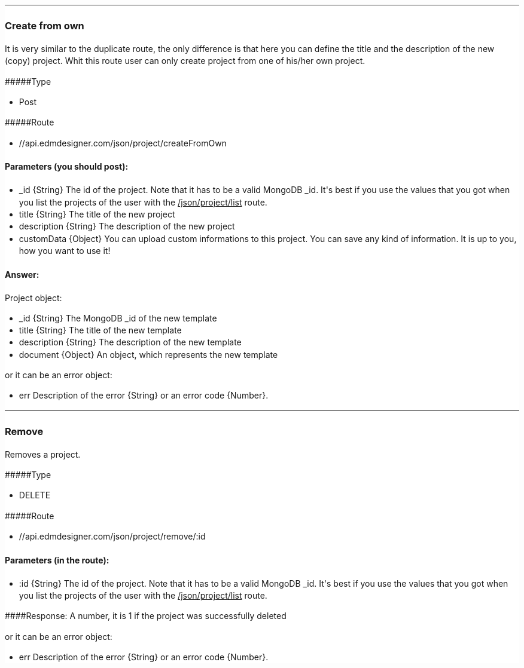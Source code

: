 ___

### Create from own
It is very similar to the duplicate route, the only difference is that here you can define the title and the description of the new (copy) project. Whit this route user can only create project from one of his/her own project.

#####Type
  + Post

#####Route
  + //api.edmdesigner.com/json/project/createFromOwn

#### Parameters (you should post):
  * _id {String} The id of the project. Note that it has to be a valid MongoDB _id. It's best if you use the values that you got when you list the projects of the user with the [/json/project/list](#list-projects) route.
  * title {String} The title of the new project
  * description {String} The description of the new project
  * customData {Object} You can upload custom informations to this project. You can save any kind of information. It is up to you, how you want to use it!

#### Answer:
Project object:
  - _id {String} The MongoDB _id of the new template
  - title {String} The title of the new template
  - description {String} The description of the new template
  - document {Object} An object, which represents the new template

or it can be an error object:
  - err Description of the error {String} or an error code {Number}.

___

### Remove
Removes a project.

#####Type
  + DELETE

#####Route
  + //api.edmdesigner.com/json/project/remove/:id

#### Parameters (in the route):
  * :id {String} The id of the project. Note that it has to be a valid MongoDB _id. It's best if you use the values that you got when you list the projects of the user with the [/json/project/list](#list-projects) route.

####Response:
A number, it is 1 if the project was successfully deleted

or it can be an error object:
  - err Description of the error {String} or an error code {Number}.
